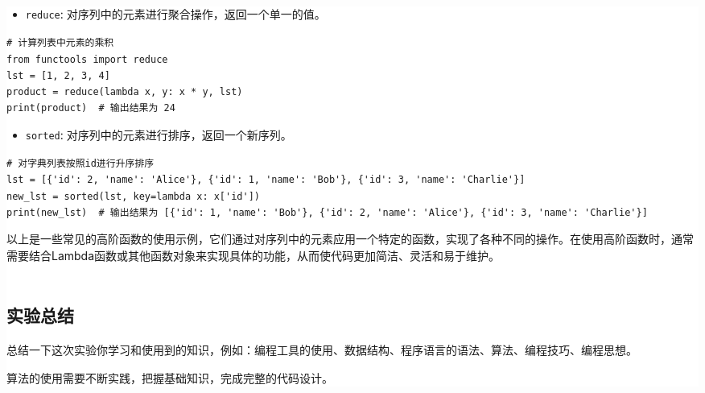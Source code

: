 - `reduce`: 对序列中的元素进行聚合操作，返回一个单一的值。

```
# 计算列表中元素的乘积
from functools import reduce
lst = [1, 2, 3, 4]
product = reduce(lambda x, y: x * y, lst)
print(product)  # 输出结果为 24
```

- `sorted`: 对序列中的元素进行排序，返回一个新序列。

```
# 对字典列表按照id进行升序排序
lst = [{'id': 2, 'name': 'Alice'}, {'id': 1, 'name': 'Bob'}, {'id': 3, 'name': 'Charlie'}]
new_lst = sorted(lst, key=lambda x: x['id'])
print(new_lst)  # 输出结果为 [{'id': 1, 'name': 'Bob'}, {'id': 2, 'name': 'Alice'}, {'id': 3, 'name': 'Charlie'}]
```

以上是一些常见的高阶函数的使用示例，它们通过对序列中的元素应用一个特定的函数，实现了各种不同的操作。在使用高阶函数时，通常需要结合Lambda函数或其他函数对象来实现具体的功能，从而使代码更加简洁、灵活和易于维护。
<br></br>
## 实验总结

总结一下这次实验你学习和使用到的知识，例如：编程工具的使用、数据结构、程序语言的语法、算法、编程技巧、编程思想。

算法的使用需要不断实践，把握基础知识，完成完整的代码设计。